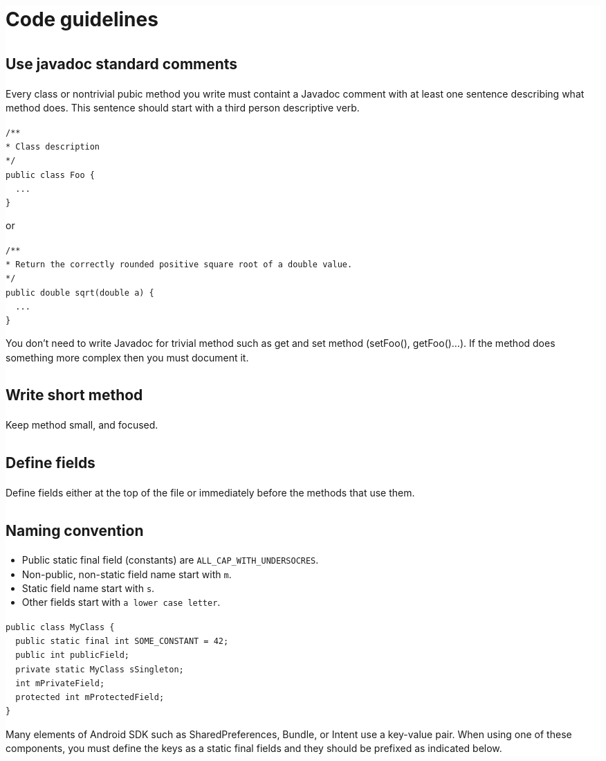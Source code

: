 # Code guidelines
## Use javadoc standard comments
Every class or nontrivial pubic method you write must containt a Javadoc comment with at least one sentence describing what method does. 
This sentence should start with a third person descriptive verb.

```
/**
* Class description
*/
public class Foo {
  ...
}
```
or
```
/**
* Return the correctly rounded positive square root of a double value.
*/
public double sqrt(double a) {
  ...
}
```
You don’t need to write Javadoc for trivial method such as get and set method (setFoo(), getFoo()…).
If the method does something more complex then you must document it.

## Write short method
Keep method small, and focused.
## Define fields
Define fields either at the top of the file or immediately before the methods that use them.
## Naming convention
*	Public static final field (constants) are `ALL_CAP_WITH_UNDERSOCRES`.
* Non-public, non-static field name start with `m`.
*	Static field name start with `s`.
*	Other fields start with `a lower case letter`.
```
public class MyClass {
  public static final int SOME_CONSTANT = 42;
  public int publicField;
  private static MyClass sSingleton;
  int mPrivateField;
  protected int mProtectedField;
}
```
Many elements of Android SDK such as SharedPreferences, Bundle, or Intent use a key-value pair. 
When using one of these components, you must define the keys as a static final fields and they should be prefixed as indicated below.
